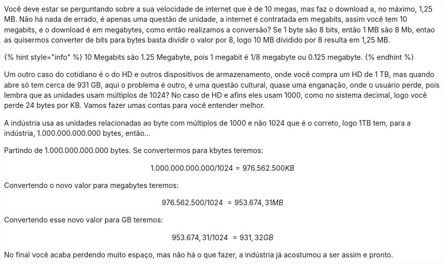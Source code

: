 Você deve estar se perguntando sobre a sua velocidade de internet que é de 10 megas, mas faz o download a, no máximo, 1,25 MB. Não há nada de errado, é apenas uma questão de unidade, a internet é contratada em megabits, assim você tem 10 megabits, e o download é em megabytes, como então realizamos a conversão? Se 1 byte são 8 bits, então 1 MB são 8 Mb, entao as quisermos converter de bits para bytes basta dividir o valor por 8, logo 10 MB dividido por 8 resulta em 1,25 MB.

{% hint style="info" %}
10 Megabits são 1.25 Megabyte, pois 1 megabit é 1/8 megabyte ou 0.125 megabyte.
{% endhint %}

Um outro caso do cotidiano é o do HD e outros dispositivos de armazenamento, onde você compra um HD de 1 TB, mas quando abre só tem cerca de 931 GB, aqui o problema é outro, é uma questão cultural, quase uma enganação, onde o usuário perde, pois lembra que as unidades usam múltiplos de 1024? No caso de HD e afins eles usam 1000, como no sistema decimal, logo você perde 24 bytes por KB. Vamos fazer umas contas para você entender melhor.

A indústria usa as unidades relacionadas ao byte com múltiplos de 1000 e não 1024 que é o correto, logo 1TB tem, para a indústria, 1.000.000.000.000 bytes, então...

Partindo de 1.000.000.000.000 bytes. Se convertermos para kbytes teremos:

$$
1.000.000.000.000 / 1024 = 976.562.500 KB
$$

Convertendo o novo valor para megabytes teremos:

$$
976.562.500 / 1024 ~= 953.674,31 MB
$$

Convertendo esse novo valor para GB teremos:

$$
953.674,31 / 1024 ~= 931,32 GB
$$

No final você acaba perdendo muito espaço, mas não há o que fazer, a indústria já acostumou a ser assim e pronto.

